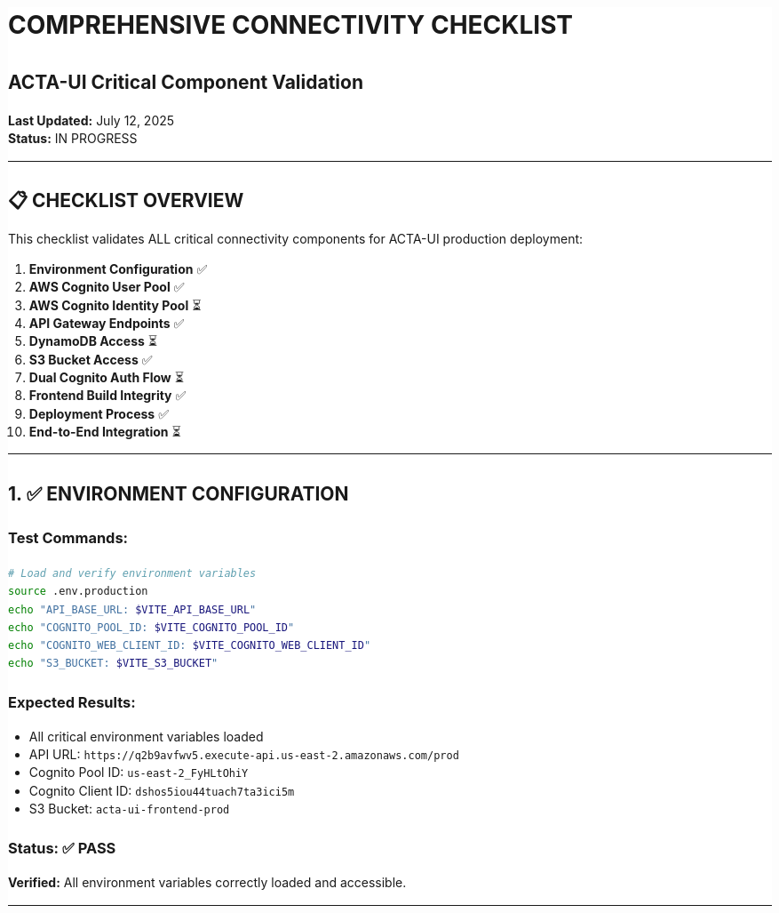 # COMPREHENSIVE CONNECTIVITY CHECKLIST
## ACTA-UI Critical Component Validation

**Last Updated:** July 12, 2025  
**Status:** IN PROGRESS

---

## 📋 CHECKLIST OVERVIEW

This checklist validates ALL critical connectivity components for ACTA-UI production deployment:

1. **Environment Configuration** ✅
2. **AWS Cognito User Pool** ✅
3. **AWS Cognito Identity Pool** ⏳
4. **API Gateway Endpoints** ✅
5. **DynamoDB Access** ⏳
6. **S3 Bucket Access** ✅
7. **Dual Cognito Auth Flow** ⏳
8. **Frontend Build Integrity** ✅
9. **Deployment Process** ✅
10. **End-to-End Integration** ⏳

---

## 1. ✅ ENVIRONMENT CONFIGURATION

### Test Commands:
```bash
# Load and verify environment variables
source .env.production
echo "API_BASE_URL: $VITE_API_BASE_URL"
echo "COGNITO_POOL_ID: $VITE_COGNITO_POOL_ID"
echo "COGNITO_WEB_CLIENT_ID: $VITE_COGNITO_WEB_CLIENT_ID"
echo "S3_BUCKET: $VITE_S3_BUCKET"
```

### Expected Results:
- All critical environment variables loaded
- API URL: `https://q2b9avfwv5.execute-api.us-east-2.amazonaws.com/prod`
- Cognito Pool ID: `us-east-2_FyHLtOhiY`
- Cognito Client ID: `dshos5iou44tuach7ta3ici5m`
- S3 Bucket: `acta-ui-frontend-prod`

### Status: ✅ PASS
**Verified:** All environment variables correctly loaded and accessible.

---
